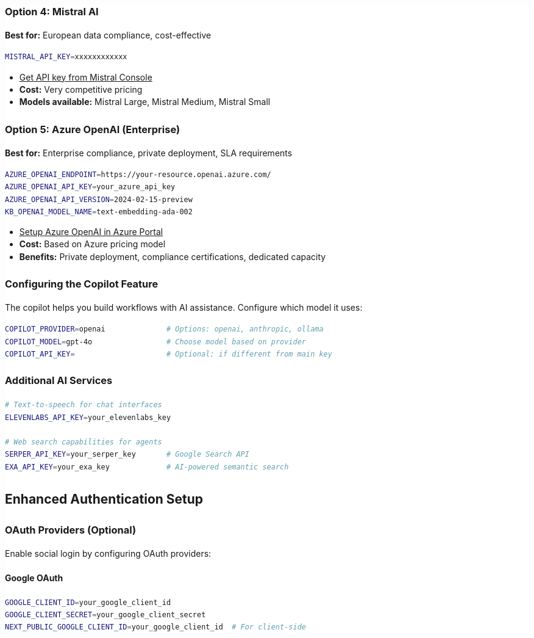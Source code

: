 ### Option 4: Mistral AI

**Best for:** European data compliance, cost-effective

```bash
MISTRAL_API_KEY=xxxxxxxxxxxx
```

- [Get API key from Mistral Console](https://console.mistral.ai/)
- **Cost:** Very competitive pricing
- **Models available:** Mistral Large, Mistral Medium, Mistral Small

### Option 5: Azure OpenAI (Enterprise)

**Best for:** Enterprise compliance, private deployment, SLA requirements

```bash
AZURE_OPENAI_ENDPOINT=https://your-resource.openai.azure.com/
AZURE_OPENAI_API_KEY=your_azure_api_key
AZURE_OPENAI_API_VERSION=2024-02-15-preview
KB_OPENAI_MODEL_NAME=text-embedding-ada-002
```

- [Setup Azure OpenAI in Azure Portal](https://portal.azure.com)
- **Cost:** Based on Azure pricing model
- **Benefits:** Private deployment, compliance certifications, dedicated capacity

### Configuring the Copilot Feature

The copilot helps you build workflows with AI assistance. Configure which model it uses:

```bash
COPILOT_PROVIDER=openai              # Options: openai, anthropic, ollama
COPILOT_MODEL=gpt-4o                 # Choose model based on provider
COPILOT_API_KEY=                     # Optional: if different from main key
```

### Additional AI Services

```bash
# Text-to-speech for chat interfaces
ELEVENLABS_API_KEY=your_elevenlabs_key

# Web search capabilities for agents
SERPER_API_KEY=your_serper_key       # Google Search API
EXA_API_KEY=your_exa_key             # AI-powered semantic search
```

## Enhanced Authentication Setup

### OAuth Providers (Optional)

Enable social login by configuring OAuth providers:

#### Google OAuth
```bash
GOOGLE_CLIENT_ID=your_google_client_id
GOOGLE_CLIENT_SECRET=your_google_client_secret
NEXT_PUBLIC_GOOGLE_CLIENT_ID=your_google_client_id  # For client-side
```
